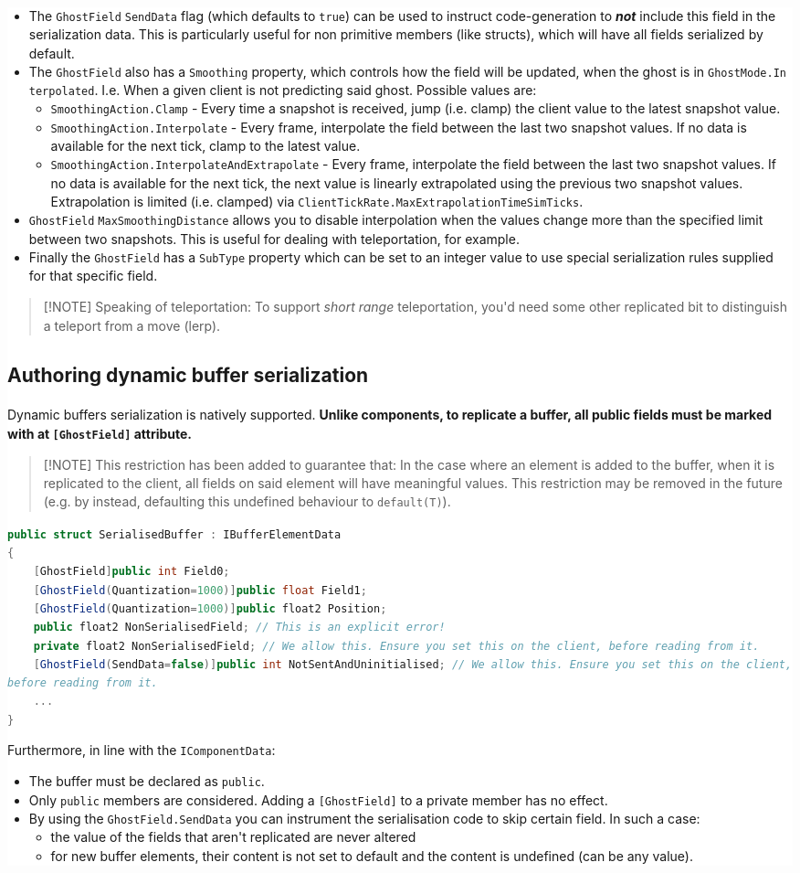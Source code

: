 * The `GhostField` `SendData` flag (which defaults to `true`) can be used to instruct code-generation to **_not_** include this field in the serialization data. This is particularly useful for non primitive members (like structs), which will have all fields serialized by default.
* The `GhostField` also has a `Smoothing` property, which controls how the field will be updated, when the ghost is in `GhostMode.Interpolated`. I.e. When a given client is not predicting said ghost. Possible values are:
  * `SmoothingAction.Clamp` - Every time a snapshot is received, jump (i.e. clamp) the client value to the latest snapshot value.
  * `SmoothingAction.Interpolate` - Every frame, interpolate the field between the last two snapshot values. If no data is available for the next tick, clamp to the latest value.
  * `SmoothingAction.InterpolateAndExtrapolate` - Every frame, interpolate the field between the last two snapshot values. If no data is available for the next tick, the next value is linearly extrapolated using the previous two snapshot values. Extrapolation is limited (i.e. clamped) via `ClientTickRate.MaxExtrapolationTimeSimTicks`.
* `GhostField` `MaxSmoothingDistance` allows you to disable interpolation when the values change more than the specified limit between two snapshots. This is useful for dealing with teleportation, for example.
* Finally the `GhostField` has a `SubType` property which can be set to an integer value to use special serialization rules supplied for that specific field.

>[!NOTE] Speaking of teleportation: To support _short range_ teleportation, you'd need some other replicated bit to distinguish a teleport from a move (lerp).

## Authoring dynamic buffer serialization
Dynamic buffers serialization is natively supported. **Unlike components, to replicate a buffer, all public fields must be marked with at `[GhostField]` attribute.**
>[!NOTE] This restriction has been added to guarantee that: In the case where an element is added to the buffer, when it is replicated to the client, all fields on said element will have meaningful values. 
> This restriction may be removed in the future (e.g. by instead, defaulting this undefined behaviour to `default(T)`).

```csharp
public struct SerialisedBuffer : IBufferElementData
{
    [GhostField]public int Field0;
    [GhostField(Quantization=1000)]public float Field1;
    [GhostField(Quantization=1000)]public float2 Position;
    public float2 NonSerialisedField; // This is an explicit error!
    private float2 NonSerialisedField; // We allow this. Ensure you set this on the client, before reading from it.
    [GhostField(SendData=false)]public int NotSentAndUninitialised; // We allow this. Ensure you set this on the client, before reading from it.
    ...
}
```

Furthermore, in line with the `IComponentData`:
* The buffer must be declared as `public`.
* Only `public` members are considered. Adding a `[GhostField]` to a private member has no effect.
* By using the `GhostField.SendData` you can instrument the serialisation code to skip certain field. In such a case:
  - the value of the fields that aren't replicated are never altered
  - for new buffer elements, their content is not set to default and the content is undefined (can be any value).
